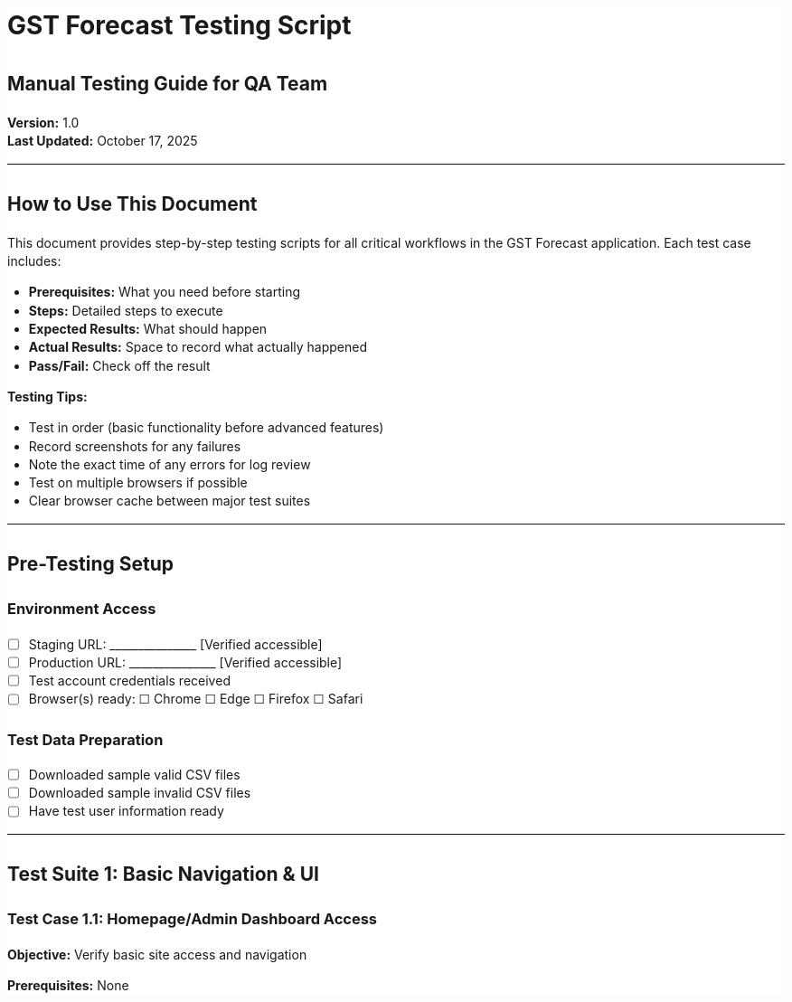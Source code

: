 # GST Forecast Testing Script
## Manual Testing Guide for QA Team

**Version:** 1.0  
**Last Updated:** October 17, 2025

---

## How to Use This Document

This document provides step-by-step testing scripts for all critical workflows in the GST Forecast application. Each test case includes:
- **Prerequisites:** What you need before starting
- **Steps:** Detailed steps to execute
- **Expected Results:** What should happen
- **Actual Results:** Space to record what actually happened
- **Pass/Fail:** Check off the result

**Testing Tips:**
- Test in order (basic functionality before advanced features)
- Record screenshots for any failures
- Note the exact time of any errors for log review
- Test on multiple browsers if possible
- Clear browser cache between major test suites

---

## Pre-Testing Setup

### Environment Access
- [ ] Staging URL: _______________ [Verified accessible]
- [ ] Production URL: _______________ [Verified accessible]
- [ ] Test account credentials received
- [ ] Browser(s) ready: ☐ Chrome ☐ Edge ☐ Firefox ☐ Safari

### Test Data Preparation
- [ ] Downloaded sample valid CSV files
- [ ] Downloaded sample invalid CSV files
- [ ] Have test user information ready

---

## Test Suite 1: Basic Navigation & UI

### Test Case 1.1: Homepage/Admin Dashboard Access
**Objective:** Verify basic site access and navigation

**Prerequisites:** None
